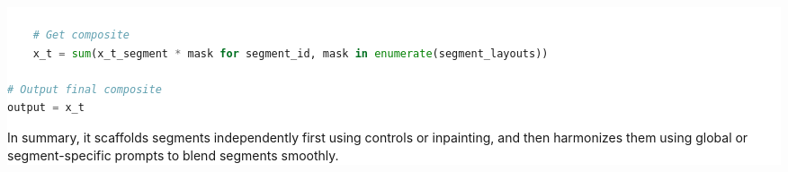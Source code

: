 ```python
  
    # Get composite  
    x_t = sum(x_t_segment * mask for segment_id, mask in enumerate(segment_layouts))

# Output final composite
output = x_t
```

In summary, it scaffolds segments independently first using controls or inpainting, and then harmonizes them using global or segment-specific prompts to blend segments smoothly.


